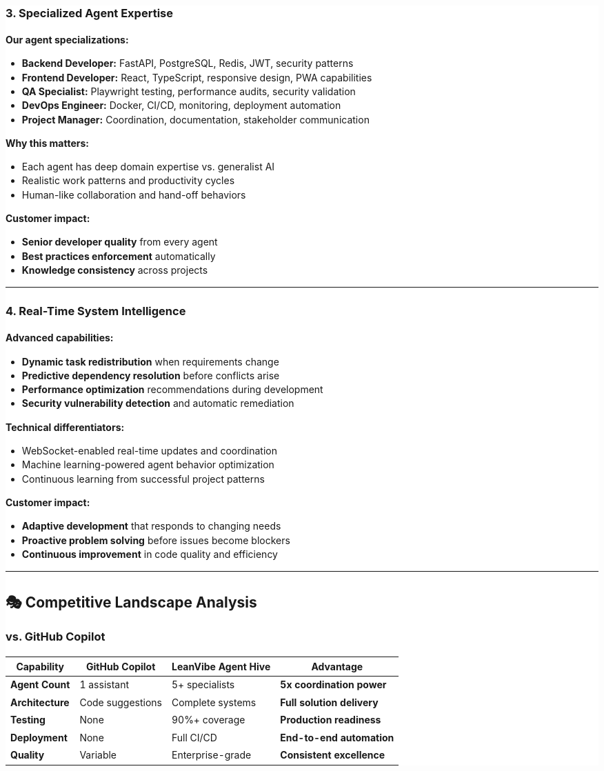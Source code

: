 
### 3. Specialized Agent Expertise

**Our agent specializations:**
- **Backend Developer:** FastAPI, PostgreSQL, Redis, JWT, security patterns
- **Frontend Developer:** React, TypeScript, responsive design, PWA capabilities  
- **QA Specialist:** Playwright testing, performance audits, security validation
- **DevOps Engineer:** Docker, CI/CD, monitoring, deployment automation
- **Project Manager:** Coordination, documentation, stakeholder communication

**Why this matters:**
- Each agent has deep domain expertise vs. generalist AI
- Realistic work patterns and productivity cycles
- Human-like collaboration and hand-off behaviors

**Customer impact:**
- **Senior developer quality** from every agent
- **Best practices enforcement** automatically
- **Knowledge consistency** across projects

---

### 4. Real-Time System Intelligence

**Advanced capabilities:**
- **Dynamic task redistribution** when requirements change
- **Predictive dependency resolution** before conflicts arise
- **Performance optimization** recommendations during development
- **Security vulnerability detection** and automatic remediation

**Technical differentiators:**
- WebSocket-enabled real-time updates and coordination
- Machine learning-powered agent behavior optimization  
- Continuous learning from successful project patterns

**Customer impact:**
- **Adaptive development** that responds to changing needs
- **Proactive problem solving** before issues become blockers
- **Continuous improvement** in code quality and efficiency

---

## 🎭 Competitive Landscape Analysis

### vs. GitHub Copilot
| Capability | GitHub Copilot | LeanVibe Agent Hive | Advantage |
|------------|----------------|-------------------|-----------|
| **Agent Count** | 1 assistant | 5+ specialists | **5x coordination power** |
| **Architecture** | Code suggestions | Complete systems | **Full solution delivery** |
| **Testing** | None | 90%+ coverage | **Production readiness** |
| **Deployment** | None | Full CI/CD | **End-to-end automation** |
| **Quality** | Variable | Enterprise-grade | **Consistent excellence** |

